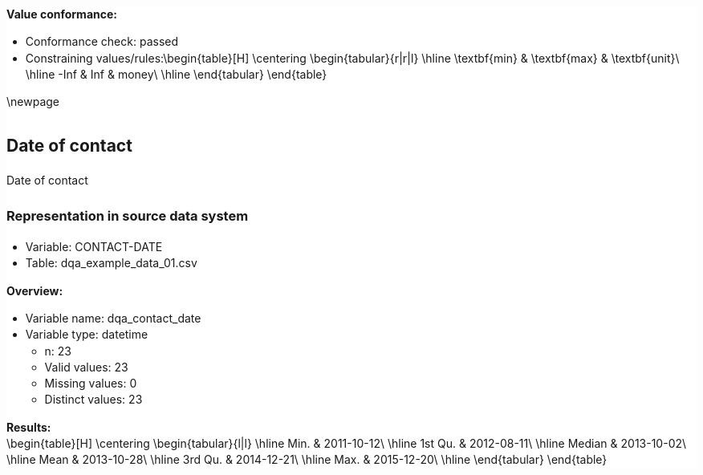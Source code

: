 
 **Value conformance:**  

- Conformance check: passed
- Constraining values/rules:\begin{table}[H]
\centering
\begin{tabular}{r|r|l}
\hline
\textbf{min} & \textbf{max} & \textbf{unit}\\
\hline
-Inf & Inf & money\\
\hline
\end{tabular}
\end{table}
  
  
\newpage
## Date of contact  

Date of contact  

### Representation in **source** data system  

- Variable: CONTACT-DATE
- Table: dqa_example_data_01.csv  
  

 **Overview:**  

- Variable name: dqa_contact_date
- Variable type: datetime  
    + n: 23
    + Valid values: 23
    + Missing values: 0
    + Distinct values: 23  
  

 **Results:**  
\begin{table}[H]
\centering
\begin{tabular}{l|l}
\hline
Min. & 2011-10-12\\
\hline
1st Qu. & 2012-08-11\\
\hline
Median & 2013-10-02\\
\hline
Mean & 2013-10-28\\
\hline
3rd Qu. & 2014-12-21\\
\hline
Max. & 2015-12-20\\
\hline
\end{tabular}
\end{table}
